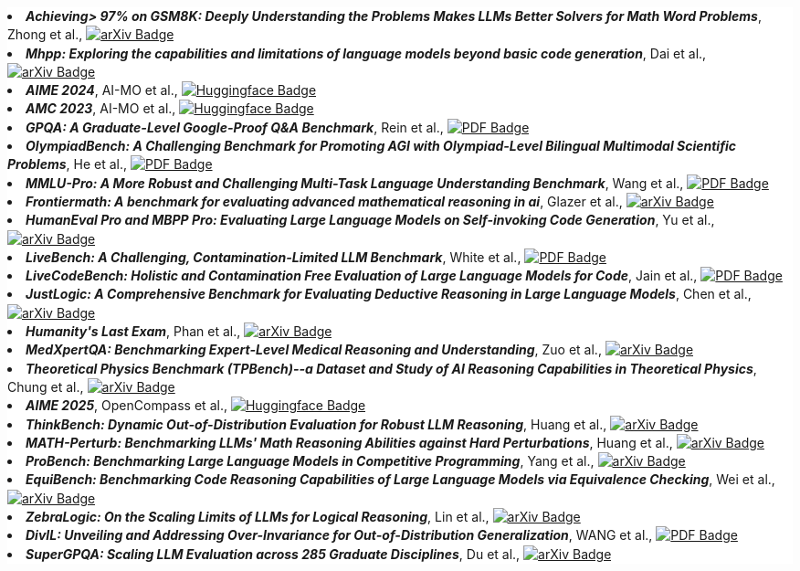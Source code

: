 <li><i><b>Achieving> 97% on GSM8K: Deeply Understanding the Problems Makes LLMs Better Solvers for Math Word Problems</b></i>, Zhong et al., <a href="https://arxiv.org/abs/2404.14963" target="_blank"><img src="https://img.shields.io/badge/arXiv-2024.04-red" alt="arXiv Badge"></a></li>
<li><i><b>Mhpp: Exploring the capabilities and limitations of language models beyond basic code generation</b></i>, Dai et al., <a href="https://arxiv.org/abs/2405.11430" target="_blank"><img src="https://img.shields.io/badge/arXiv-2024.05-red" alt="arXiv Badge"></a></li>
<li><i><b>AIME 2024</b></i>, AI-MO et al., <a href="https://huggingface.co/datasets/AI-MO/aimo-validation-aime" target="_blank"><img src="https://img.shields.io/badge/Huggingface-2024.07-yellow" alt="Huggingface Badge"></a></li>
<li><i><b>AMC 2023</b></i>, AI-MO et al., <a href="https://huggingface.co/datasets/AI-MO/aimo-validation-amc" target="_blank"><img src="https://img.shields.io/badge/Huggingface-2024.07-yellow" alt="Huggingface Badge"></a></li>
<li><i><b>GPQA: A Graduate-Level Google-Proof Q&A Benchmark</b></i>, Rein et al., <a href="https://openreview.net/forum?id=Ti67584b98" target="_blank"><img src="https://img.shields.io/badge/PDF-2024.07-blue" alt="PDF Badge"></a></li>
<li><i><b>OlympiadBench: A Challenging Benchmark for Promoting AGI with Olympiad-Level Bilingual Multimodal Scientific Problems</b></i>, He et al., <a href="https://aclanthology.org/2024.acl-long.211/" target="_blank"><img src="https://img.shields.io/badge/PDF-2024.08-blue" alt="PDF Badge"></a></li>
<li><i><b>MMLU-Pro: A More Robust and Challenging Multi-Task Language Understanding Benchmark</b></i>, Wang et al., <a href="https://openreview.net/forum?id=y10DM6R2r3" target="_blank"><img src="https://img.shields.io/badge/PDF-2024.09-blue" alt="PDF Badge"></a></li>
<li><i><b>Frontiermath: A benchmark for evaluating advanced mathematical reasoning in ai</b></i>, Glazer et al., <a href="https://arxiv.org/abs/2411.04872" target="_blank"><img src="https://img.shields.io/badge/arXiv-2024.11-red" alt="arXiv Badge"></a></li>
<li><i><b>HumanEval Pro and MBPP Pro: Evaluating Large Language Models on Self-invoking Code Generation</b></i>, Yu et al., <a href="https://arxiv.org/abs/2412.21199" target="_blank"><img src="https://img.shields.io/badge/arXiv-2024.12-red" alt="arXiv Badge"></a></li>
<li><i><b>LiveBench: A Challenging, Contamination-Limited LLM Benchmark</b></i>, White et al., <a href="https://openreview.net/forum?id=sKYHBTAxVa" target="_blank"><img src="https://img.shields.io/badge/PDF-2025.00-blue" alt="PDF Badge"></a></li>
<li><i><b>LiveCodeBench: Holistic and Contamination Free Evaluation of Large Language Models for Code</b></i>, Jain et al., <a href="https://openreview.net/forum?id=chfJJYC3iL" target="_blank"><img src="https://img.shields.io/badge/PDF-2025.01-blue" alt="PDF Badge"></a></li>
<li><i><b>JustLogic: A Comprehensive Benchmark for Evaluating Deductive Reasoning in Large Language Models</b></i>, Chen et al., <a href="https://arxiv.org/abs/2501.14851" target="_blank"><img src="https://img.shields.io/badge/arXiv-2025.01-red" alt="arXiv Badge"></a></li>
<li><i><b>Humanity's Last Exam</b></i>, Phan et al., <a href="https://arxiv.org/abs/2501.14249" target="_blank"><img src="https://img.shields.io/badge/arXiv-2025.01-red" alt="arXiv Badge"></a></li>
<li><i><b>MedXpertQA: Benchmarking Expert-Level Medical Reasoning and Understanding</b></i>, Zuo et al., <a href="https://arxiv.org/abs/2501.18362" target="_blank"><img src="https://img.shields.io/badge/arXiv-2025.01-red" alt="arXiv Badge"></a></li>
<li><i><b>Theoretical Physics Benchmark (TPBench)--a Dataset and Study of AI Reasoning Capabilities in Theoretical Physics</b></i>, Chung et al., <a href="https://arxiv.org/abs/2502.15815" target="_blank"><img src="https://img.shields.io/badge/arXiv-2025.02-red" alt="arXiv Badge"></a></li>
<li><i><b>AIME 2025</b></i>, OpenCompass et al., <a href="https://huggingface.co/datasets/opencompass/AIME2025" target="_blank"><img src="https://img.shields.io/badge/Huggingface-2025.02-yellow" alt="Huggingface Badge"></a></li>
<li><i><b>ThinkBench: Dynamic Out-of-Distribution Evaluation for Robust LLM Reasoning</b></i>, Huang et al., <a href="https://arxiv.org/abs/2502.16268" target="_blank"><img src="https://img.shields.io/badge/arXiv-2025.02-red" alt="arXiv Badge"></a></li>
<li><i><b>MATH-Perturb: Benchmarking LLMs' Math Reasoning Abilities against Hard Perturbations</b></i>, Huang et al., <a href="https://arxiv.org/abs/2502.06453" target="_blank"><img src="https://img.shields.io/badge/arXiv-2025.02-red" alt="arXiv Badge"></a></li>
<li><i><b>ProBench: Benchmarking Large Language Models in Competitive Programming</b></i>, Yang et al., <a href="https://arxiv.org/abs/2502.20868" target="_blank"><img src="https://img.shields.io/badge/arXiv-2025.02-red" alt="arXiv Badge"></a></li>
<li><i><b>EquiBench: Benchmarking Code Reasoning Capabilities of Large Language Models via Equivalence Checking</b></i>, Wei et al., <a href="https://arxiv.org/abs/2502.12466" target="_blank"><img src="https://img.shields.io/badge/arXiv-2025.02-red" alt="arXiv Badge"></a></li>
<li><i><b>ZebraLogic: On the Scaling Limits of LLMs for Logical Reasoning</b></i>, Lin et al., <a href="https://arxiv.org/abs/2502.01100" target="_blank"><img src="https://img.shields.io/badge/arXiv-2025.02-red" alt="arXiv Badge"></a></li>
<li><i><b>DivIL: Unveiling and Addressing Over-Invariance for Out-of-Distribution Generalization</b></i>, WANG et al., <a href="https://openreview.net/forum?id=2Zan4ATYsh" target="_blank"><img src="https://img.shields.io/badge/PDF-2025.02-blue" alt="PDF Badge"></a></li>
<li><i><b>SuperGPQA: Scaling LLM Evaluation across 285 Graduate Disciplines</b></i>, Du et al., <a href="https://arxiv.org/abs/2502.14739" target="_blank"><img src="https://img.shields.io/badge/arXiv-2025.02-red" alt="arXiv Badge"></a></li>